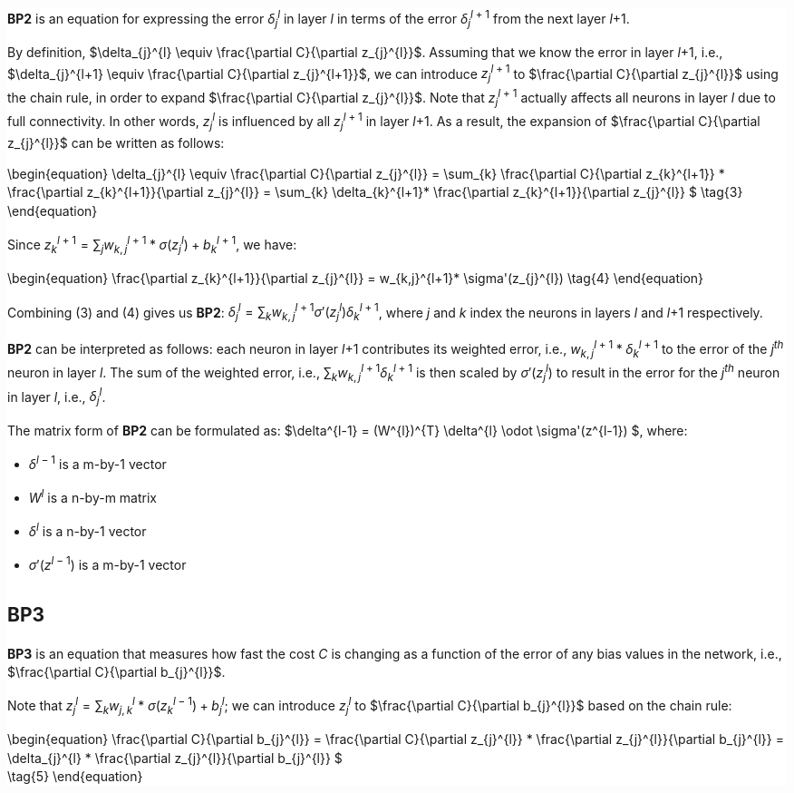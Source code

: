 **BP2** is an equation for expressing the error $\delta_{j}^{l}$ in layer $l$ in terms of the error $\delta_{j}^{l+1}$ from the next layer $l$+$1$.
 
By definition, $\delta_{j}^{l} \equiv \frac{\partial C}{\partial  z_{j}^{l}}$. Assuming that we know the error in layer $l$+$1$, i.e., $\delta_{j}^{l+1} \equiv \frac{\partial C}{\partial  z_{j}^{l+1}}$,   we can introduce  $z_{j}^{l+1}$ to $\frac{\partial C}{\partial  z_{j}^{l}}$ using the chain rule, in order to expand $\frac{\partial C}{\partial  z_{j}^{l}}$. Note that $z_{j}^{l+1}$ actually affects all neurons in layer $l$ due to full connectivity. In other words,  $z_{j}^{l}$ is influenced by all  $z_{j}^{l+1}$ in layer $l$+$1$. As a result, the expansion of $\frac{\partial C}{\partial  z_{j}^{l}}$ can be written as follows:
 
\begin{equation}
  \delta_{j}^{l} \equiv \frac{\partial C}{\partial  z_{j}^{l}} = \sum_{k} \frac{\partial C}{\partial  z_{k}^{l+1}} * \frac{\partial z_{k}^{l+1}}{\partial  z_{j}^{l}} = \sum_{k} \delta_{k}^{l+1}* \frac{\partial z_{k}^{l+1}}{\partial  z_{j}^{l}} $ 
  \tag{3}
\end{equation}
 
Since $z_{k}^{l+1} = \sum_{j} w_{k,j}^{l+1}* \sigma(z_{j}^{l})  + b_{k}^{l+1}$, we have:

\begin{equation}
 \frac{\partial z_{k}^{l+1}}{\partial  z_{j}^{l}} =  w_{k,j}^{l+1}* \sigma'(z_{j}^{l}) 
   \tag{4}
\end{equation}
 
Combining (3) and (4) gives us **BP2**:  $\delta_{j}^{l} = \sum_{k} w_{k,j}^{l+1} \sigma'(z_{j}^{l}) \delta_{k}^{l+1}$, where $j$ and $k$ index the neurons in layers $l$ and $l$+$1$ respectively.
 
**BP2** can be interpreted as follows: each neuron in layer $l$+$1$ contributes its weighted error, i.e., $w_{k,j}^{l+1}*\delta_{k}^{l+1}$ to the error of the $j^{th}$ neuron in layer $l$. The sum of the weighted error, i.e.,  $\sum_{k} w_{k,j}^{l+1}\delta_{k}^{l+1}$ is then scaled by $\sigma'(z_{j}^{l})$ to result in the error for the $j^{th}$ neuron in layer $l$, i.e., $\delta_{j}^{l}$.
 
The matrix form of **BP2** can be formulated as: $\delta^{l-1} = (W^{l})^{T} \delta^{l} \odot  \sigma'(z^{l-1}) $,
where:
 
- $\delta^{l-1}$ is a m-by-1 vector
 
-  $W^{l}$ is a n-by-m matrix
 
- $\delta^{l}$ is a n-by-1 vector
 
- $\sigma'(z^{l-1})$ is a m-by-1 vector
 
 
BP3
--
 
**BP3** is an equation that measures how fast the cost $C$ is changing as a function of the error of any bias values in the network, i.e., $\frac{\partial C}{\partial  b_{j}^{l}}$.
 
Note that $z_{j}^{l} = \sum_{k} w_{j,k}^{l}* \sigma(z_{k}^{l-1})  + b_{j}^{l}$;  we can introduce $z_{j}^{l}$ to  $\frac{\partial C}{\partial  b_{j}^{l}}$ based on the chain rule:


\begin{equation}
\frac{\partial C}{\partial  b_{j}^{l}} =  \frac{\partial C}{\partial  z_{j}^{l}} * \frac{\partial z_{j}^{l}}{\partial  b_{j}^{l}} = \delta_{j}^{l} * \frac{\partial z_{j}^{l}}{\partial  b_{j}^{l}} $   
   \tag{5}
\end{equation}
 